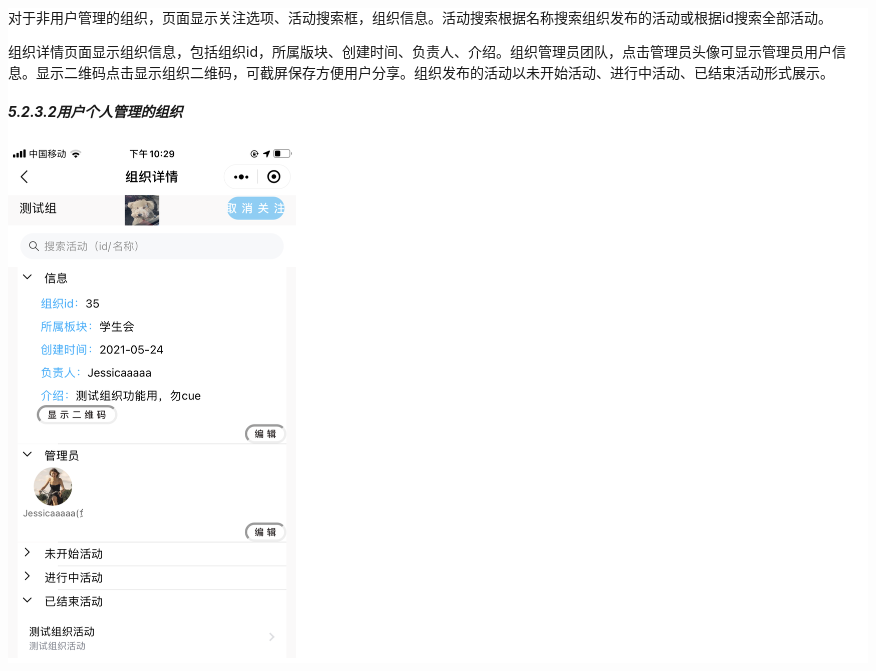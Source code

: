 对于非用户管理的组织，页面显示关注选项、活动搜索框，组织信息。活动搜索根据名称搜索组织发布的活动或根据id搜索全部活动。

组织详情页面显示组织信息，包括组织id，所属版块、创建时间、负责人、介绍。组织管理员团队，点击管理员头像可显示管理员用户信息。显示二维码点击显示组织二维码，可截屏保存方便用户分享。组织发布的活动以未开始活动、进行中活动、已结束活动形式展示。

##### 5.2.3.2用户个人管理的组织

<img src="WechatUserGuide.assets/个人管理组织详情界面.png" style="zoom:50%;" />
